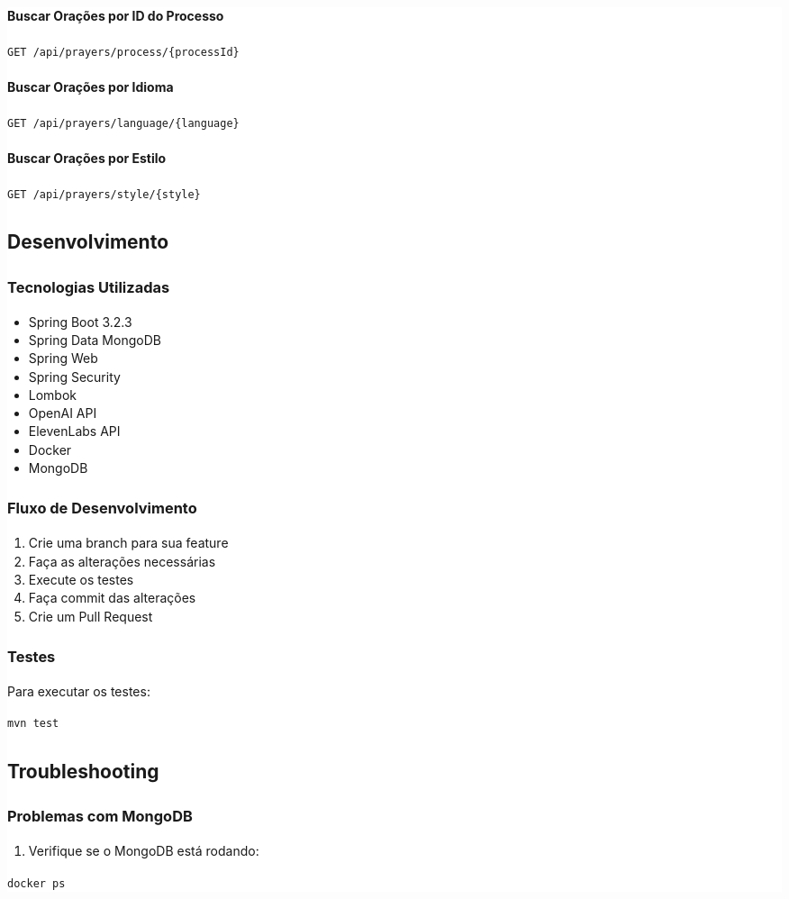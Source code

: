 #### Buscar Orações por ID do Processo
```
GET /api/prayers/process/{processId}
```

#### Buscar Orações por Idioma
```
GET /api/prayers/language/{language}
```

#### Buscar Orações por Estilo
```
GET /api/prayers/style/{style}
```

## Desenvolvimento

### Tecnologias Utilizadas

- Spring Boot 3.2.3
- Spring Data MongoDB
- Spring Web
- Spring Security
- Lombok
- OpenAI API
- ElevenLabs API
- Docker
- MongoDB

### Fluxo de Desenvolvimento

1. Crie uma branch para sua feature
2. Faça as alterações necessárias
3. Execute os testes
4. Faça commit das alterações
5. Crie um Pull Request

### Testes

Para executar os testes:

```bash
mvn test
```

## Troubleshooting

### Problemas com MongoDB

1. Verifique se o MongoDB está rodando:
```bash
docker ps
```
